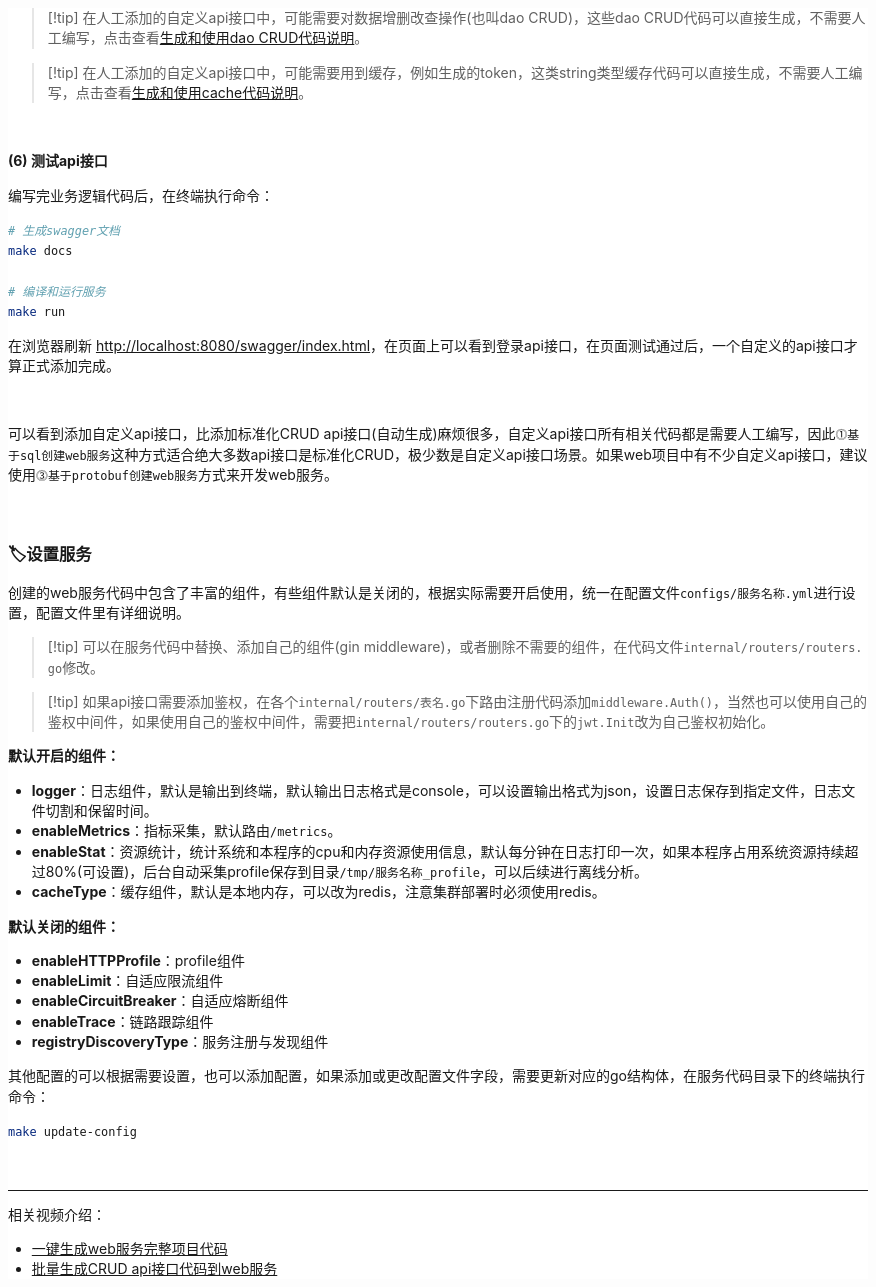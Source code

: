> [!tip] 在人工添加的自定义api接口中，可能需要对数据增删改查操作(也叫dao CRUD)，这些dao CRUD代码可以直接生成，不需要人工编写，点击查看<a href="/zh-cn/public-doc?id=%f0%9f%94%b9%e7%94%9f%e6%88%90%e5%92%8c%e4%bd%bf%e7%94%a8dao-crud%e4%bb%a3%e7%a0%81" target="_blank">生成和使用dao CRUD代码说明</a>。

> [!tip] 在人工添加的自定义api接口中，可能需要用到缓存，例如生成的token，这类string类型缓存代码可以直接生成，不需要人工编写，点击查看<a href="/zh-cn/public-doc?id=%f0%9f%94%b9%e7%94%9f%e6%88%90%e5%92%8c%e4%bd%bf%e7%94%a8cache%e4%bb%a3%e7%a0%81" target="_blank">生成和使用cache代码说明</a>。

<br>

**(6) 测试api接口**

编写完业务逻辑代码后，在终端执行命令：

```bash
# 生成swagger文档
make docs

# 编译和运行服务
make run
```

在浏览器刷新 [http://localhost:8080/swagger/index.html](http://localhost:8080/swagger/index.html)，在页面上可以看到登录api接口，在页面测试通过后，一个自定义的api接口才算正式添加完成。

<br>

可以看到添加自定义api接口，比添加标准化CRUD api接口(自动生成)麻烦很多，自定义api接口所有相关代码都是需要人工编写，因此`⓵基于sql创建web服务`这种方式适合绝大多数api接口是标准化CRUD，极少数是自定义api接口场景。如果web项目中有不少自定义api接口，建议使用`⓷基于protobuf创建web服务`方式来开发web服务。

<br>

### 🏷设置服务

创建的web服务代码中包含了丰富的组件，有些组件默认是关闭的，根据实际需要开启使用，统一在配置文件`configs/服务名称.yml`进行设置，配置文件里有详细说明。

> [!tip] 可以在服务代码中替换、添加自己的组件(gin middleware)，或者删除不需要的组件，在代码文件`internal/routers/routers.go`修改。

> [!tip] 如果api接口需要添加鉴权，在各个`internal/routers/表名.go`下路由注册代码添加`middleware.Auth()`，当然也可以使用自己的鉴权中间件，如果使用自己的鉴权中间件，需要把`internal/routers/routers.go`下的`jwt.Init`改为自己鉴权初始化。

**默认开启的组件：**

- **logger**：日志组件，默认是输出到终端，默认输出日志格式是console，可以设置输出格式为json，设置日志保存到指定文件，日志文件切割和保留时间。
- **enableMetrics**：指标采集，默认路由`/metrics`。
- **enableStat**：资源统计，统计系统和本程序的cpu和内存资源使用信息，默认每分钟在日志打印一次，如果本程序占用系统资源持续超过80%(可设置)，后台自动采集profile保存到目录`/tmp/服务名称_profile`，可以后续进行离线分析。
- **cacheType**：缓存组件，默认是本地内存，可以改为redis，注意集群部署时必须使用redis。

**默认关闭的组件：**

- **enableHTTPProfile**：profile组件
- **enableLimit**：自适应限流组件
- **enableCircuitBreaker**：自适应熔断组件
- **enableTrace**：链路跟踪组件
- **registryDiscoveryType**：服务注册与发现组件

其他配置的可以根据需要设置，也可以添加配置，如果添加或更改配置文件字段，需要更新对应的go结构体，在服务代码目录下的终端执行命令：

```bash
make update-config
```

<br>

---

相关视频介绍：

- [一键生成web服务完整项目代码](https://www.bilibili.com/video/BV1RY411k7SE/)
- [批量生成CRUD api接口代码到web服务](https://www.bilibili.com/video/BV1AY411C7J7/)

